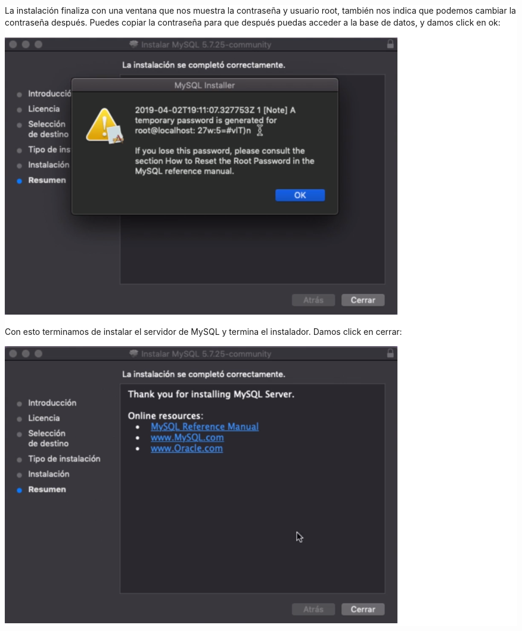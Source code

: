 La instalación finaliza con una ventana que nos muestra la contraseña y usuario root, también nos indica que podemos cambiar la contraseña después. Puedes copiar la contraseña para que después puedas acceder a la base de datos, y damos click en ok:

![src/fundamentoBD_55.png](src/fundamentoBD_55.png)

Con esto terminamos de instalar el servidor de MySQL y termina el instalador. Damos click en cerrar:

![src/fundamentoBD_56.png](src/fundamentoBD_56.png)
